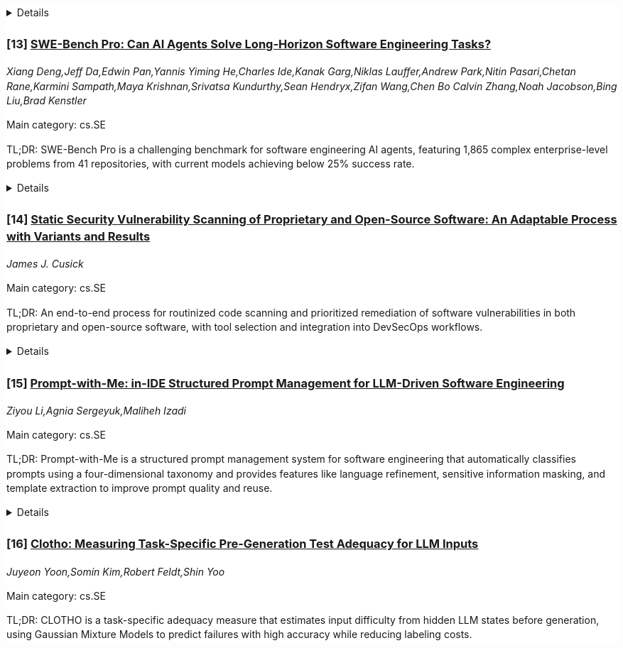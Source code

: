 
<details><summary>Details</summary></details>


### [13] [SWE-Bench Pro: Can AI Agents Solve Long-Horizon Software Engineering Tasks?](https://arxiv.org/abs/2509.16941)
*Xiang Deng,Jeff Da,Edwin Pan,Yannis Yiming He,Charles Ide,Kanak Garg,Niklas Lauffer,Andrew Park,Nitin Pasari,Chetan Rane,Karmini Sampath,Maya Krishnan,Srivatsa Kundurthy,Sean Hendryx,Zifan Wang,Chen Bo Calvin Zhang,Noah Jacobson,Bing Liu,Brad Kenstler*

Main category: cs.SE

TL;DR: SWE-Bench Pro is a challenging benchmark for software engineering AI agents, featuring 1,865 complex enterprise-level problems from 41 repositories, with current models achieving below 25% success rate.


<details><summary>Details</summary></details>


### [14] [Static Security Vulnerability Scanning of Proprietary and Open-Source Software: An Adaptable Process with Variants and Results](https://arxiv.org/abs/2509.16985)
*James J. Cusick*

Main category: cs.SE

TL;DR: An end-to-end process for routinized code scanning and prioritized remediation of software vulnerabilities in both proprietary and open-source software, with tool selection and integration into DevSecOps workflows.


<details><summary>Details</summary></details>


### [15] [Prompt-with-Me: in-IDE Structured Prompt Management for LLM-Driven Software Engineering](https://arxiv.org/abs/2509.17096)
*Ziyou Li,Agnia Sergeyuk,Maliheh Izadi*

Main category: cs.SE

TL;DR: Prompt-with-Me is a structured prompt management system for software engineering that automatically classifies prompts using a four-dimensional taxonomy and provides features like language refinement, sensitive information masking, and template extraction to improve prompt quality and reuse.


<details><summary>Details</summary></details>


### [16] [Clotho: Measuring Task-Specific Pre-Generation Test Adequacy for LLM Inputs](https://arxiv.org/abs/2509.17314)
*Juyeon Yoon,Somin Kim,Robert Feldt,Shin Yoo*

Main category: cs.SE

TL;DR: CLOTHO is a task-specific adequacy measure that estimates input difficulty from hidden LLM states before generation, using Gaussian Mixture Models to predict failures with high accuracy while reducing labeling costs.
